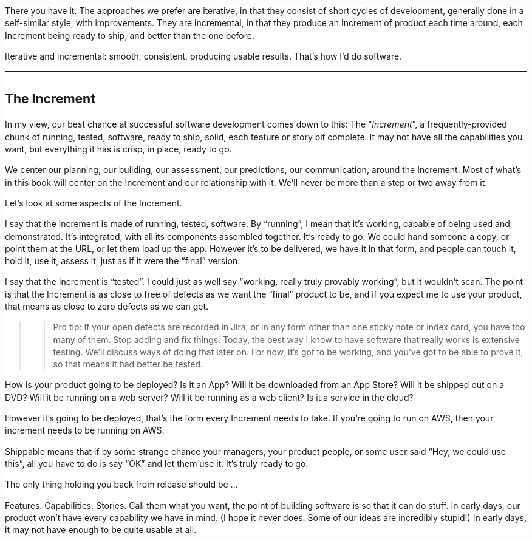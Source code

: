 There you have it. The approaches we prefer are iterative, in that they consist of short cycles of development, generally done in a self-similar style, with improvements. They are incremental, in that they produce an Increment of product each time around, each Increment being ready to ship, and better than the one before.

Iterative and incremental: smooth, consistent, producing usable results. That’s how I’d do software.

----

## The Increment ##

In my view, our best chance at successful software development comes down to this: The “*Increment*”, a frequently-provided chunk of running, tested, software, ready to ship, solid, each feature or story bit complete. It may not have all the capabilities you want, but everything it has is crisp, in place, ready to go.

We center our planning, our building, our assessment, our predictions, our communication, around the Increment. Most of what’s in this book will center on the Increment and our relationship with it. We’ll never be more than a step or two away from it.

Let’s look at some aspects of the Increment.  

I say that the increment is made of running, tested, software. By “running”, I mean that it’s working, capable of being used and demonstrated. It’s integrated, with all its components assembled together. It’s ready to go. We could hand someone a copy, or point them at the URL, or let them load up the app. However it’s to be delivered, we have it in that form, and people can touch it, hold it, use it, assess it, just as if it were the “final” version.  

I say that the Increment is “tested”. I could just as well say “working, really truly provably working”, but it wouldn’t scan. The point is that the Increment is as close to free of defects as we want the “final” product to be, and if you expect me to use your product, that means as close to zero defects as we can get. 

> >Pro tip: If your open defects are recorded in Jira, or in any form other than one sticky note or index card, you have too many of them. Stop adding and fix things.
Today, the best way I know to have software that really works is extensive testing. We’ll discuss ways of doing that later on. For now, it’s got to be working, and you’ve got to be able to prove it, so that means it had better be tested.
  

How is your product going to be deployed? Is it an App? Will it be downloaded from an App Store? Will it be shipped out on a DVD? Will it be running on a web server? Will it be running as a web client? Is it a service in the cloud?

However it’s going to be deployed, that’s the form every Increment needs to take. If you’re going to run on AWS, then your increment needs to be running on AWS. 

Shippable means that if by some strange chance your managers, your product people, or some user said “Hey, we could use this”, all you have to do is say “OK” and let them use it. It’s truly ready to go.

The only thing holding you back from release should be …  

Features. Capabilities. Stories. Call them what you want, the point of building software is so that it can do stuff. In early days, our product won’t have every capability we have in mind. (I hope it never does. Some of our ideas are incredibly stupid!) In early days, it may not have enough to be quite usable at all.
